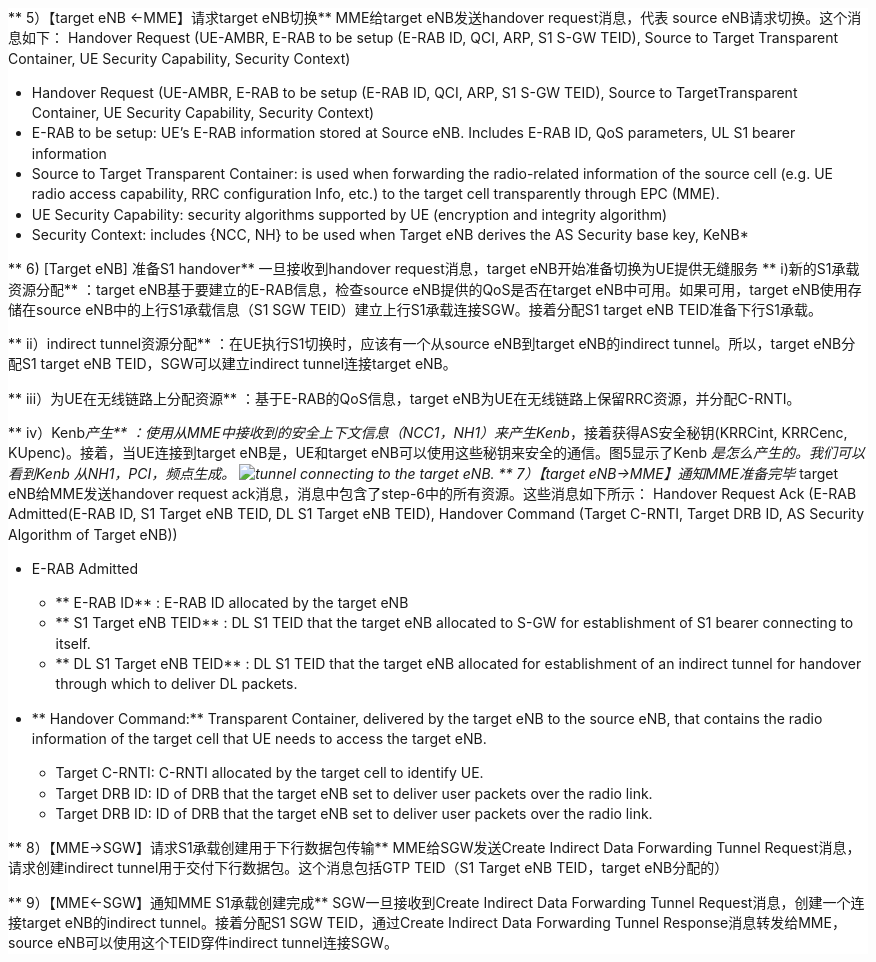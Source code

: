 ** 5）【target eNB <-MME】请求target eNB切换** 
MME给target eNB发送handover request消息，代表 source eNB请求切换。这个消息如下：
Handover Request (UE-AMBR, E-RAB to be setup (E-RAB ID, QCI, ARP, S1 S-GW TEID), Source to Target Transparent Container, UE Security Capability, Security Context)

 - Handover Request (UE-AMBR, E-RAB to be setup (E-RAB ID, QCI, ARP, S1 S-GW TEID), Source to TargetTransparent Container, UE Security Capability, Security Context)
 - E-RAB to be setup: UE’s E-RAB information stored at Source eNB. Includes E-RAB ID, QoS parameters, UL S1 bearer information
 - Source to Target Transparent Container: is used when forwarding the radio-related information of the source cell (e.g. UE radio access capability, RRC configuration Info, etc.) to the target cell transparently through EPC (MME).
 - UE Security Capability: security algorithms supported by UE (encryption and integrity algorithm)
 - Security Context: includes {NCC, NH} to be used when Target eNB derives the AS Security base key, KeNB*

** 6) [Target eNB] 准备S1 handover** 
一旦接收到handover request消息，target eNB开始准备切换为UE提供无缝服务
** i)新的S1承载资源分配** ：target eNB基于要建立的E-RAB信息，检查source eNB提供的QoS是否在target eNB中可用。如果可用，target eNB使用存储在source eNB中的上行S1承载信息（S1 SGW TEID）建立上行S1承载连接SGW。接着分配S1 target eNB TEID准备下行S1承载。

** ii）indirect tunnel资源分配** ：在UE执行S1切换时，应该有一个从source eNB到target eNB的indirect tunnel。所以，target eNB分配S1 target eNB TEID，SGW可以建立indirect tunnel连接target eNB。

** iii）为UE在无线链路上分配资源** ：基于E-RAB的QoS信息，target eNB为UE在无线链路上保留RRC资源，并分配C-RNTI。

** iv）Kenb*产生** ：使用从MME中接收到的安全上下文信息（NCC1，NH1）来产生Kenb*，接着获得AS安全秘钥(KRRCint, KRRCenc, KUpenc)。接着，当UE连接到target eNB是，UE和target eNB可以使用这些秘钥来安全的通信。图5显示了Kenb *是怎么产生的。我们可以看到Kenb *从NH1，PCI，频点生成。
![tunnel connecting to the target eNB.](http://img.blog.csdn.net/20151010104536396)
** 7）【target eNB->MME】通知MME准备完毕** 
target eNB给MME发送handover request ack消息，消息中包含了step-6中的所有资源。这些消息如下所示：
Handover Request Ack (E-RAB Admitted(E-RAB ID, S1 Target eNB TEID, DL S1 Target eNB TEID), Handover Command (Target C-RNTI, Target DRB ID, AS Security Algorithm of Target eNB))
 - E-RAB Admitted
     - ** E-RAB ID** : E-RAB ID allocated by the target eNB
     - ** S1 Target eNB TEID** : DL S1 TEID that the target eNB allocated to S-GW for establishment of S1 bearer connecting to itself.
     - ** DL S1 Target eNB TEID** : DL S1 TEID that the target eNB allocated for establishment of an indirect tunnel for handover through which to deliver DL packets.

 - ** Handover Command:**  Transparent Container, delivered by the target eNB to the source eNB, that contains the radio information of the target cell that UE needs to access the target eNB.
     - Target C-RNTI: C-RNTI allocated by the target cell to identify UE.
     - Target DRB ID: ID of DRB that the target eNB set to deliver user packets over the radio link.
     - Target DRB ID: ID of DRB that the target eNB set to deliver user packets over the radio link.

** 8）【MME->SGW】请求S1承载创建用于下行数据包传输** 
MME给SGW发送Create Indirect Data Forwarding Tunnel Request消息，请求创建indirect tunnel用于交付下行数据包。这个消息包括GTP TEID（S1 Target eNB TEID，target eNB分配的）

** 9）【MME<-SGW】通知MME S1承载创建完成** 
SGW一旦接收到Create Indirect Data Forwarding Tunnel Request消息，创建一个连接target eNB的indirect tunnel。接着分配S1 SGW TEID，通过Create Indirect Data Forwarding Tunnel Response消息转发给MME，source eNB可以使用这个TEID穿件indirect tunnel连接SGW。
